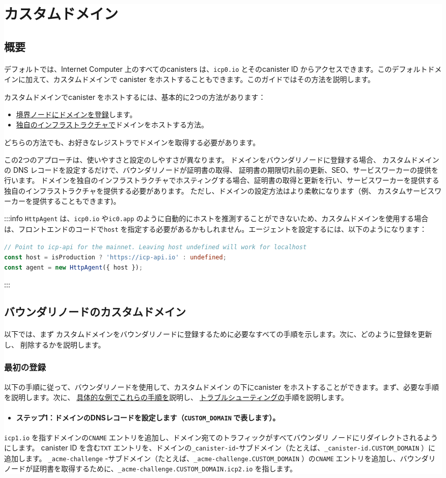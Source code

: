 # カスタムドメイン

## 概要

デフォルトでは、Internet Computer 上のすべてのcanisters は、`icp0.io`
とそのcanister ID からアクセスできます。このデフォルトドメインに加えて、カスタムドメインで
canister をホストすることもできます。このガイドではその方法を説明します。

カスタムドメインでcanister をホストするには、基本的に2つの方法があります：

- [境界ノードにドメインを登録](#custom-domains-on-the-boundary-nodes)します。
- [独自のインフラストラクチャで](#custom-domains-using-your-own-infrastructure)ドメインをホストする方法。

どちらの方法でも、お好きなレジストラでドメインを取得する必要があります。

この2つのアプローチは、使いやすさと設定のしやすさが異なります。
ドメインをバウンダリノードに登録する場合、
カスタムドメインの DNS レコードを設定するだけで、バウンダリノードが証明書の取得、
証明書の期限切れ前の更新、SEO、サービスワーカーの提供を行います。
ドメインを独自のインフラストラクチャでホスティングする場合、証明書の取得と更新を行い、サービスワーカーを提供する独自のインフラストラクチャを提供する必要があります。
ただし、ドメインの設定方法はより柔軟になります（例、
カスタムサービスワーカーを提供することもできます)。

:::info
 `HttpAgent` は、`icp0.io` や`ic0.app` のように自動的にホストを推測することができないため、カスタムドメインを使用する場合は、フロントエンドのコードで`host` を指定する必要があるかもしれません。エージェントを設定するには、以下のようになります：

``` ts
// Point to icp-api for the mainnet. Leaving host undefined will work for localhost
const host = isProduction ? 'https://icp-api.io' : undefined;
const agent = new HttpAgent({ host });
```

:::

## バウンダリノードのカスタムドメイン

以下では、まず
カスタムドメインをバウンダリノードに登録するために必要なすべての手順を示します。次に、どのように登録を更新し、
削除するかを説明します。

### 最初の登録

以下の手順に従って、バウンダリノードを使用して、カスタムドメイン
の下にcanister をホストすることができます。まず、必要な手順を説明します。次に、
[具体的な例でこれらの手順を](#concrete-example)説明し、
[トラブルシューティングの](#troubleshooting)手順を説明します。

- #### ステップ1：ドメインのDNSレコードを設定します（`CUSTOM_DOMAIN` で表します）。

`icp1.io` を指すドメインの`CNAME` エントリを追加し、ドメイン宛てのトラフィックがすべてバウンダリ ノードにリダイレクトされるようにします。
 canister ID を含む`TXT` エントリを、ドメインの`_canister-id`-サブドメイン（たとえば、`_canister-id.CUSTOM_DOMAIN` ）に追加します。
 `_acme-challenge` -サブドメイン（たとえば、`_acme-challenge.CUSTOM_DOMAIN` ）の`CNAME` エントリを追加し、バウンダリ ノードが証明書を取得するために、`_acme-challenge.CUSTOM_DOMAIN.icp2.io` を指します。
